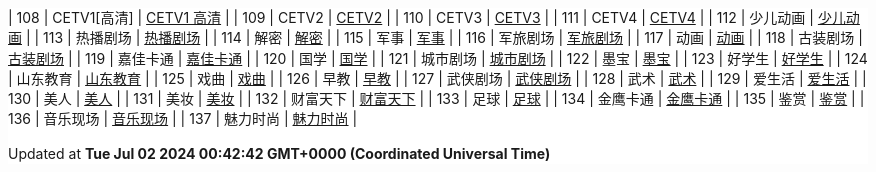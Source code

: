 | 108 | CETV1[高清] | [CETV1 高清](rtp://228.1.1.32:8152) |
| 109 | CETV2 | [CETV2](rtp://228.1.1.97:4120) |
| 110 | CETV3 | [CETV3](rtp://228.1.1.98:4120) |
| 111 | CETV4 | [CETV4](rtp://228.1.1.99:4120) |
| 112 | 少儿动画 | [少儿动画](rtp://228.1.1.83:9000) |
| 113 | 热播剧场 | [热播剧场](rtp://228.1.1.88:9020) |
| 114 | 解密 | [解密](rtp://228.1.1.156:4120) |
| 115 | 军事 | [军事](rtp://228.1.1.157:4120) |
| 116 | 军旅剧场 | [军旅剧场](rtp://228.1.1.149:4120) |
| 117 | 动画 | [动画](rtp://228.1.1.161:4120) |
| 118 | 古装剧场 | [古装剧场](rtp://228.1.1.150:4120) |
| 119 | 嘉佳卡通 | [嘉佳卡通](rtp://228.1.1.93:9268) |
| 120 | 国学 | [国学](rtp://228.1.1.158:4120) |
| 121 | 城市剧场 | [城市剧场](rtp://228.1.1.148:4120) |
| 122 | 墨宝 | [墨宝](rtp://228.1.1.164:4120) |
| 123 | 好学生 | [好学生](rtp://228.1.1.162:4120) |
| 124 | 山东教育 | [山东教育](rtp://228.1.1.96:4120) |
| 125 | 戏曲 | [戏曲](rtp://228.1.1.159:4120) |
| 126 | 早教 | [早教](rtp://228.1.1.160:4120) |
| 127 | 武侠剧场 | [武侠剧场](rtp://228.1.1.171:4120) |
| 128 | 武术 | [武术](rtp://228.1.1.168:4120) |
| 129 | 爱生活 | [爱生活](rtp://228.1.1.167:4120) |
| 130 | 美人 | [美人](rtp://228.1.1.154:4120) |
| 131 | 美妆 | [美妆](rtp://228.1.1.153:4120) |
| 132 | 财富天下 | [财富天下](rtp://228.1.1.90:9136) |
| 133 | 足球 | [足球](rtp://228.1.1.170:4120) |
| 134 | 金鹰卡通 | [金鹰卡通](rtp://228.1.1.92:9252) |
| 135 | 鉴赏 | [鉴赏](rtp://228.1.1.163:4120) |
| 136 | 音乐现场 | [音乐现场](rtp://228.1.1.151:4120) |
| 137 | 魅力时尚 | [魅力时尚](rtp://228.1.1.86:9012) |

Updated at **Tue Jul 02 2024 00:42:42 GMT+0000 (Coordinated Universal Time)**
